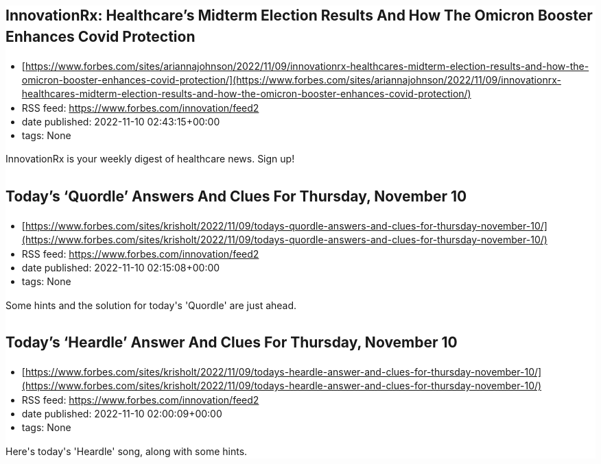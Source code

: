 ## InnovationRx: Healthcare’s Midterm Election Results And How The Omicron Booster Enhances Covid Protection
 - [https://www.forbes.com/sites/ariannajohnson/2022/11/09/innovationrx-healthcares-midterm-election-results-and-how-the-omicron-booster-enhances-covid-protection/](https://www.forbes.com/sites/ariannajohnson/2022/11/09/innovationrx-healthcares-midterm-election-results-and-how-the-omicron-booster-enhances-covid-protection/)
 - RSS feed: https://www.forbes.com/innovation/feed2
 - date published: 2022-11-10 02:43:15+00:00
 - tags: None

InnovationRx is your weekly digest of healthcare news. Sign up!

## Today’s ‘Quordle’ Answers And Clues For Thursday, November 10
 - [https://www.forbes.com/sites/krisholt/2022/11/09/todays-quordle-answers-and-clues-for-thursday-november-10/](https://www.forbes.com/sites/krisholt/2022/11/09/todays-quordle-answers-and-clues-for-thursday-november-10/)
 - RSS feed: https://www.forbes.com/innovation/feed2
 - date published: 2022-11-10 02:15:08+00:00
 - tags: None

Some hints and the solution for today's 'Quordle' are just ahead.

## Today’s ‘Heardle’ Answer And Clues For Thursday, November 10
 - [https://www.forbes.com/sites/krisholt/2022/11/09/todays-heardle-answer-and-clues-for-thursday-november-10/](https://www.forbes.com/sites/krisholt/2022/11/09/todays-heardle-answer-and-clues-for-thursday-november-10/)
 - RSS feed: https://www.forbes.com/innovation/feed2
 - date published: 2022-11-10 02:00:09+00:00
 - tags: None

Here's today's 'Heardle' song, along with some hints.
